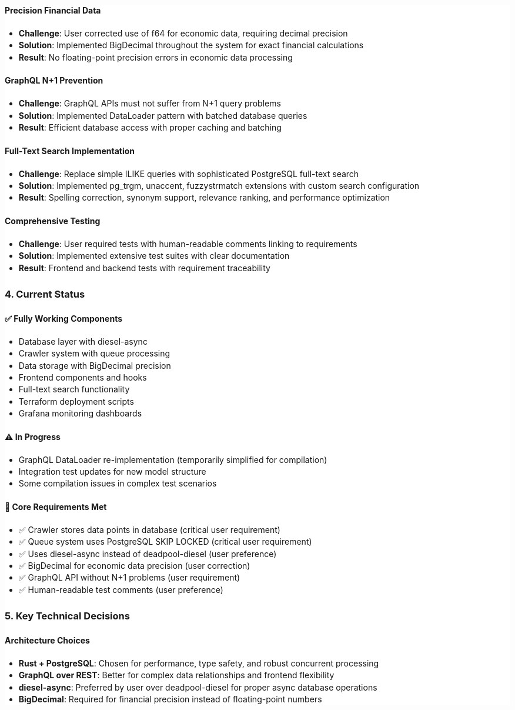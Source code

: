 #### Precision Financial Data
- **Challenge**: User corrected use of f64 for economic data, requiring decimal precision
- **Solution**: Implemented BigDecimal throughout the system for exact financial calculations
- **Result**: No floating-point precision errors in economic data processing

#### GraphQL N+1 Prevention
- **Challenge**: GraphQL APIs must not suffer from N+1 query problems
- **Solution**: Implemented DataLoader pattern with batched database queries
- **Result**: Efficient database access with proper caching and batching

#### Full-Text Search Implementation
- **Challenge**: Replace simple ILIKE queries with sophisticated PostgreSQL full-text search
- **Solution**: Implemented pg_trgm, unaccent, fuzzystrmatch extensions with custom search configuration
- **Result**: Spelling correction, synonym support, relevance ranking, and performance optimization

#### Comprehensive Testing
- **Challenge**: User required tests with human-readable comments linking to requirements
- **Solution**: Implemented extensive test suites with clear documentation
- **Result**: Frontend and backend tests with requirement traceability

### 4. **Current Status**

#### ✅ **Fully Working Components**
- Database layer with diesel-async
- Crawler system with queue processing
- Data storage with BigDecimal precision
- Frontend components and hooks
- Full-text search functionality
- Terraform deployment scripts
- Grafana monitoring dashboards

#### ⚠️ **In Progress**
- GraphQL DataLoader re-implementation (temporarily simplified for compilation)
- Integration test updates for new model structure
- Some compilation issues in complex test scenarios

#### 🎯 **Core Requirements Met**
- ✅ Crawler stores data points in database (critical user requirement)
- ✅ Queue system uses PostgreSQL SKIP LOCKED (critical user requirement)  
- ✅ Uses diesel-async instead of deadpool-diesel (user preference)
- ✅ BigDecimal for economic data precision (user correction)
- ✅ GraphQL API without N+1 problems (user requirement)
- ✅ Human-readable test comments (user preference)

### 5. **Key Technical Decisions**

#### Architecture Choices
- **Rust + PostgreSQL**: Chosen for performance, type safety, and robust concurrent processing
- **GraphQL over REST**: Better for complex data relationships and frontend flexibility
- **diesel-async**: Preferred by user over deadpool-diesel for proper async database operations
- **BigDecimal**: Required for financial precision instead of floating-point numbers
